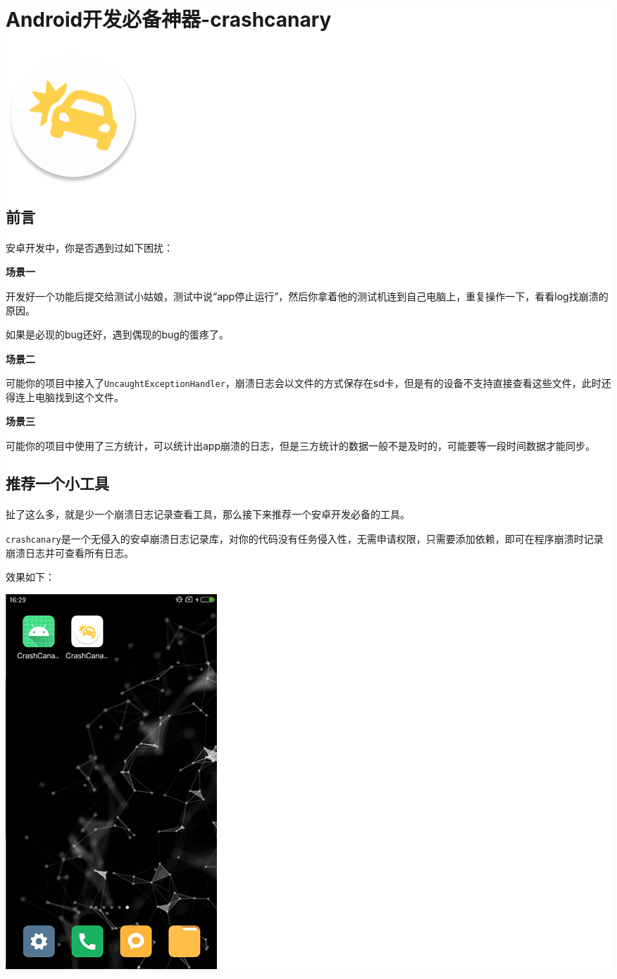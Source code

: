 ﻿# Android开发必备神器-crashcanary

<img src="img/ic_crash_logo.png" alt="logo" />

## 前言

安卓开发中，你是否遇到过如下困扰：

**场景一**

开发好一个功能后提交给测试小姑娘，测试中说“app停止运行”，然后你拿着他的测试机连到自己电脑上，重复操作一下，看看log找崩溃的原因。

如果是必现的bug还好，遇到偶现的bug的蛋疼了。

**场景二**

可能你的项目中接入了`UncaughtExceptionHandler`，崩溃日志会以文件的方式保存在sd卡，但是有的设备不支持直接查看这些文件，此时还得连上电脑找到这个文件。

**场景三**

可能你的项目中使用了三方统计，可以统计出app崩溃的日志，但是三方统计的数据一般不是及时的，可能要等一段时间数据才能同步。

## 推荐一个小工具

扯了这么多，就是少一个崩溃日志记录查看工具，那么接下来推荐一个安卓开发必备的工具。

`crashcanary`是一个无侵入的安卓崩溃日志记录库，对你的代码没有任务侵入性，无需申请权限，只需要添加依赖，即可在程序崩溃时记录崩溃日志并可查看所有日志。

效果如下：

![preview](img/crash_canary.gif)